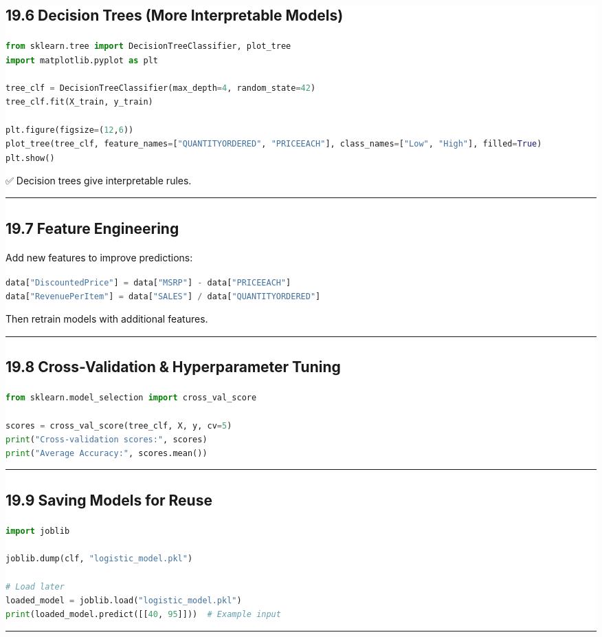 ## 19.6 Decision Trees (More Interpretable Models)

```python
from sklearn.tree import DecisionTreeClassifier, plot_tree
import matplotlib.pyplot as plt

tree_clf = DecisionTreeClassifier(max_depth=4, random_state=42)
tree_clf.fit(X_train, y_train)

plt.figure(figsize=(12,6))
plot_tree(tree_clf, feature_names=["QUANTITYORDERED", "PRICEEACH"], class_names=["Low", "High"], filled=True)
plt.show()
```

✅ Decision trees give interpretable rules.

---

## 19.7 Feature Engineering

Add new features to improve predictions:

```python
data["DiscountedPrice"] = data["MSRP"] - data["PRICEEACH"]
data["RevenuePerItem"] = data["SALES"] / data["QUANTITYORDERED"]
```

Then retrain models with additional features.

---

## 19.8 Cross-Validation & Hyperparameter Tuning

```python
from sklearn.model_selection import cross_val_score

scores = cross_val_score(tree_clf, X, y, cv=5)
print("Cross-validation scores:", scores)
print("Average Accuracy:", scores.mean())
```

---

## 19.9 Saving Models for Reuse

```python
import joblib

joblib.dump(clf, "logistic_model.pkl")

# Load later
loaded_model = joblib.load("logistic_model.pkl")
print(loaded_model.predict([[40, 95]]))  # Example input
```

---